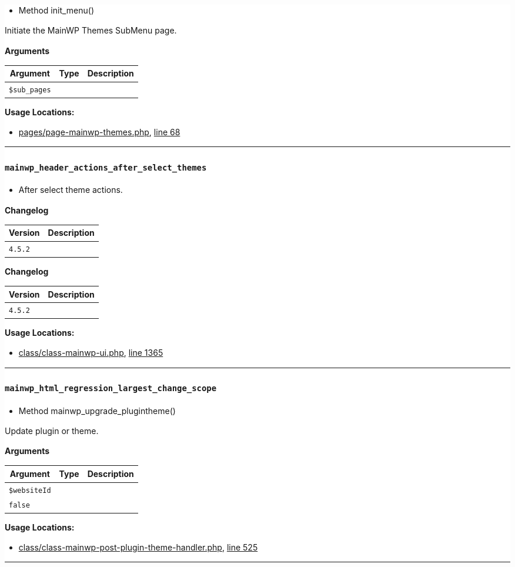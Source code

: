 * Method init_menu()

Initiate the MainWP Themes SubMenu page.

**Arguments**

Argument | Type | Description
-------- | ---- | -----------
`$sub_pages` |  |

**Usage Locations:**

- [pages/page-mainwp-themes.php](https://github.com/mainwp/mainwp/blob/master/pages/page-mainwp-themes.php), [line 68](https://github.com/mainwp/mainwp/blob/master/pages/page-mainwp-themes.php#L68)

---

<a id='mainwp-header-actions-after-select-themes'></a>
### `mainwp_header_actions_after_select_themes`

* After select theme actions.

**Changelog**

Version | Description
------- | -----------
`4.5.2` |

**Changelog**

Version | Description
------- | -----------
`4.5.2` |

**Usage Locations:**

- [class/class-mainwp-ui.php](https://github.com/mainwp/mainwp/blob/master/class/class-mainwp-ui.php), [line 1365](https://github.com/mainwp/mainwp/blob/master/class/class-mainwp-ui.php#L1365)

---

<a id='mainwp-html-regression-largest-change-scope'></a>
### `mainwp_html_regression_largest_change_scope`

* Method mainwp_upgrade_plugintheme()

Update plugin or theme.

**Arguments**

Argument | Type | Description
-------- | ---- | -----------
`$websiteId` |  | 
`false` |  |

**Usage Locations:**

- [class/class-mainwp-post-plugin-theme-handler.php](https://github.com/mainwp/mainwp/blob/master/class/class-mainwp-post-plugin-theme-handler.php), [line 525](https://github.com/mainwp/mainwp/blob/master/class/class-mainwp-post-plugin-theme-handler.php#L525)

---